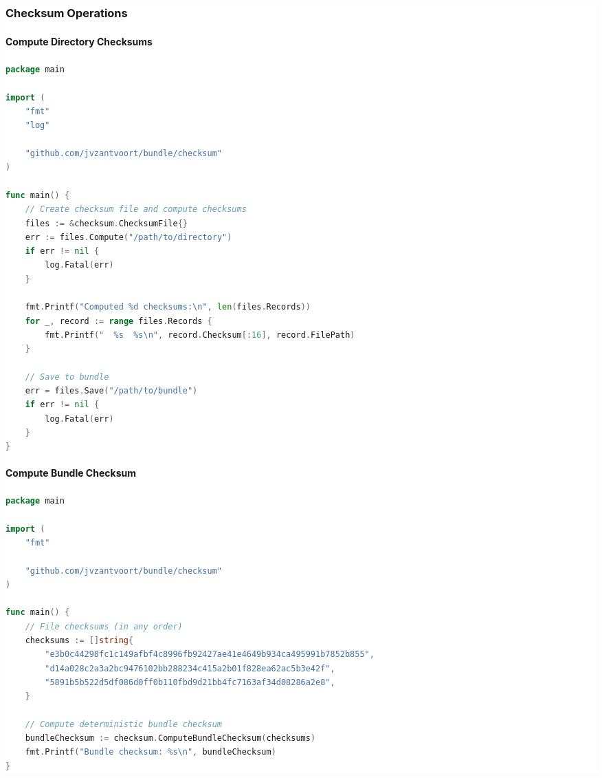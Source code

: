 
### Checksum Operations

#### Compute Directory Checksums

```go
package main

import (
    "fmt"
    "log"
    
    "github.com/jvzantvoort/bundle/checksum"
)

func main() {
    // Create checksum file and compute checksums
    files := &checksum.ChecksumFile{}
    err := files.Compute("/path/to/directory")
    if err != nil {
        log.Fatal(err)
    }
    
    fmt.Printf("Computed %d checksums:\n", len(files.Records))
    for _, record := range files.Records {
        fmt.Printf("  %s  %s\n", record.Checksum[:16], record.FilePath)
    }
    
    // Save to bundle
    err = files.Save("/path/to/bundle")
    if err != nil {
        log.Fatal(err)
    }
}
```

#### Compute Bundle Checksum

```go
package main

import (
    "fmt"
    
    "github.com/jvzantvoort/bundle/checksum"
)

func main() {
    // File checksums (in any order)
    checksums := []string{
        "e3b0c44298fc1c149afbf4c8996fb92427ae41e4649b934ca495991b7852b855",
        "d14a028c2a3a2bc9476102bb288234c415a2b01f828ea62ac5b3e42f",
        "5891b5b522d5df086d0ff0b110fbd9d21bb4fc7163af34d08286a2e8",
    }
    
    // Compute deterministic bundle checksum
    bundleChecksum := checksum.ComputeBundleChecksum(checksums)
    fmt.Printf("Bundle checksum: %s\n", bundleChecksum)
}
```
